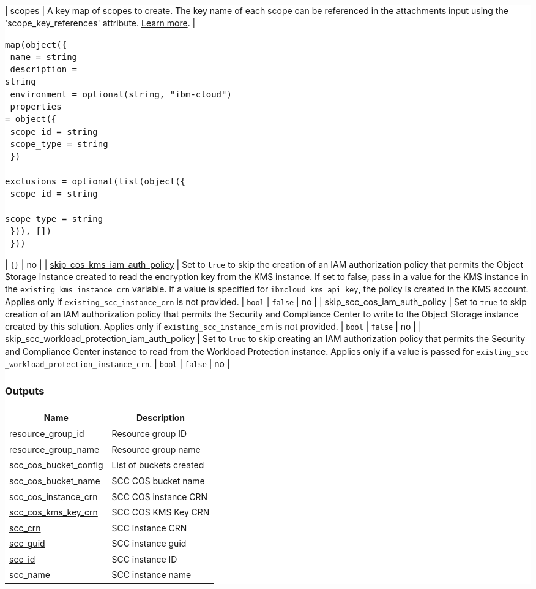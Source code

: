 | <a name="input_scopes"></a> [scopes](#input\_scopes) | A key map of scopes to create. The key name of each scope can be referenced in the attachments input using the 'scope\_key\_references' attribute. [Learn more](https://github.com/terraform-ibm-modules/terraform-ibm-scc/tree/main/solutions/fully-configurable/scopes_attachments.md). | <pre>map(object({<br/>    name        = string<br/>    description = string<br/>    environment = optional(string, "ibm-cloud")<br/>    properties = object({<br/>      scope_id   = string<br/>      scope_type = string<br/>    })<br/>    exclusions = optional(list(object({<br/>      scope_id   = string<br/>      scope_type = string<br/>    })), [])<br/>  }))</pre> | `{}` | no |
| <a name="input_skip_cos_kms_iam_auth_policy"></a> [skip\_cos\_kms\_iam\_auth\_policy](#input\_skip\_cos\_kms\_iam\_auth\_policy) | Set to `true` to skip the creation of an IAM authorization policy that permits the Object Storage instance created to read the encryption key from the KMS instance. If set to false, pass in a value for the KMS instance in the `existing_kms_instance_crn` variable. If a value is specified for `ibmcloud_kms_api_key`, the policy is created in the KMS account. Applies only if `existing_scc_instance_crn` is not provided. | `bool` | `false` | no |
| <a name="input_skip_scc_cos_iam_auth_policy"></a> [skip\_scc\_cos\_iam\_auth\_policy](#input\_skip\_scc\_cos\_iam\_auth\_policy) | Set to `true` to skip creation of an IAM authorization policy that permits the Security and Compliance Center to write to the Object Storage instance created by this solution. Applies only if `existing_scc_instance_crn` is not provided. | `bool` | `false` | no |
| <a name="input_skip_scc_workload_protection_iam_auth_policy"></a> [skip\_scc\_workload\_protection\_iam\_auth\_policy](#input\_skip\_scc\_workload\_protection\_iam\_auth\_policy) | Set to `true` to skip creating an IAM authorization policy that permits the Security and Compliance Center instance to read from the Workload Protection instance. Applies only if a value is passed for `existing_scc_workload_protection_instance_crn`. | `bool` | `false` | no |

### Outputs

| Name | Description |
|------|-------------|
| <a name="output_resource_group_id"></a> [resource\_group\_id](#output\_resource\_group\_id) | Resource group ID |
| <a name="output_resource_group_name"></a> [resource\_group\_name](#output\_resource\_group\_name) | Resource group name |
| <a name="output_scc_cos_bucket_config"></a> [scc\_cos\_bucket\_config](#output\_scc\_cos\_bucket\_config) | List of buckets created |
| <a name="output_scc_cos_bucket_name"></a> [scc\_cos\_bucket\_name](#output\_scc\_cos\_bucket\_name) | SCC COS bucket name |
| <a name="output_scc_cos_instance_crn"></a> [scc\_cos\_instance\_crn](#output\_scc\_cos\_instance\_crn) | SCC COS instance CRN |
| <a name="output_scc_cos_kms_key_crn"></a> [scc\_cos\_kms\_key\_crn](#output\_scc\_cos\_kms\_key\_crn) | SCC COS KMS Key CRN |
| <a name="output_scc_crn"></a> [scc\_crn](#output\_scc\_crn) | SCC instance CRN |
| <a name="output_scc_guid"></a> [scc\_guid](#output\_scc\_guid) | SCC instance guid |
| <a name="output_scc_id"></a> [scc\_id](#output\_scc\_id) | SCC instance ID |
| <a name="output_scc_name"></a> [scc\_name](#output\_scc\_name) | SCC instance name |

